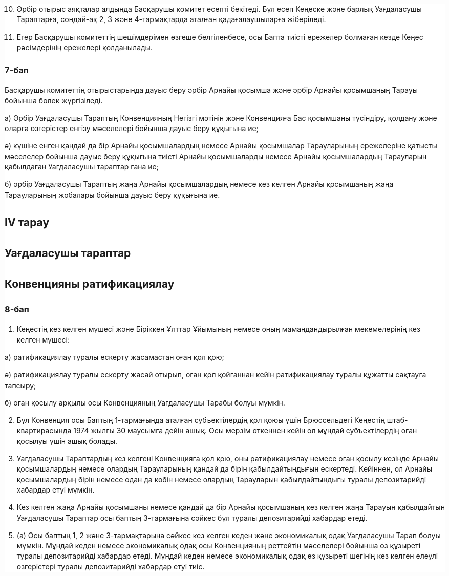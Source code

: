 10. Әрбір отырыс аяқталар алдында Басқарушы комитет есепті бекітеді. Бұл есеп Кеңеске және барлық Уағдаласушы Тараптарға, сондай-ақ 2, 3 және 4-тармақтарда аталған қадағалаушыларға жіберіледі.

11. Егер Басқарушы комитеттің шешімдерімен өзгеше белгіленбесе, осы Бапта тиісті ережелер болмаған кезде Кеңес рәсімдерінің ережелері қолданылады.

### 7-бап

Басқарушы комитеттің отырыстарында дауыс беру әрбір Арнайы қосымша және әрбір Арнайы қосымшаның Тарауы бойынша бөлек жүргізіледі.

а) Әрбір Уағдаласушы Тараптың Конвенцияның Негізгі мәтінін және Конвенцияға Бас қосымшаны түсіндіру, қолдану және оларға өзгерістер енгізу мәселелері бойынша дауыс беру құқығына ие;

ә) күшіне енген қандай да бір Арнайы қосымшалардың немесе Арнайы қосымшалар Тарауларының ережелеріне қатысты мәселелер бойынша дауыс беру құқығына тиісті Арнайы қосымшаларды немесе Арнайы қосымшалардың Тарауларын қабылдаған Уағдаласушы тараптар ғана ие;

б) әрбір Уағдаласушы Тараптың жаңа Арнайы қосымшалардың немесе кез келген Арнайы қосымшаның жаңа Тарауларының жобалары бойынша дауыс беру құқығына ие.

## IV тарау

## Уағдаласушы тараптар

## Конвенцияны ратификациялау

### 8-бап

1. Кеңестің кез келген мүшесі және Біріккен Ұлттар Ұйымының немесе оның мамандандырылған мекемелерінің кез келген мүшесі:

а) ратификациялау туралы ескерту жасамастан оған қол қою;

ә) ратификациялау туралы ескерту жасай отырып, оған қол қойғаннан кейін ратификациялау туралы құжатты сақтауға тапсыру;

б) оған қосылу арқылы осы Конвенцияның Уағдаласушы Тарабы болуы мүмкін.

2. Бұл Конвенция осы Баптың 1-тармағында аталған субъектілердің қол қоюы үшін Брюссельдегі Кеңестің штаб-квартирасында 1974 жылғы 30 маусымға дейін ашық. Осы мерзім өткеннен кейін ол мұндай субъектілердің оған қосылуы үшін ашық болады.

3. Уағдаласушы Тараптардың кез келгені Конвенцияға қол қою, оны ратификациялау немесе оған қосылу кезінде Арнайы қосымшалардың немесе олардың Тарауларының қандай да бірін қабылдайтындығын ескертеді. Кейіннен, ол Арнайы қосымшалардың бірін немесе одан да көбін немесе олардың Тарауларын қабылдайтындығы туралы депозитарийді хабардар етуі мүмкін.

4. Кез келген жаңа Арнайы қосымшаны немесе қандай да бір Арнайы қосымшаның кез келген жаңа Тарауын қабылдайтын Уағдаласушы Тараптар осы баптың 3-тармағына сәйкес бұл туралы депозитарийді хабардар етеді.

5. (а) Осы баптың 1, 2 және 3-тармақтарына сәйкес кез келген кеден және экономикалық одақ Уағдаласушы Тарап болуы мүмкін. Мұндай кеден немесе экономикалық одақ осы Конвенцияның реттейтін мәселелері бойынша өз құзыреті туралы депозитарийді хабардар етеді. Мұндай кеден немесе экономикалық одақ өз құзыреті шегінің кез келген елеулі өзгерістері туралы депозитарийді хабардар етуі тиіс.
